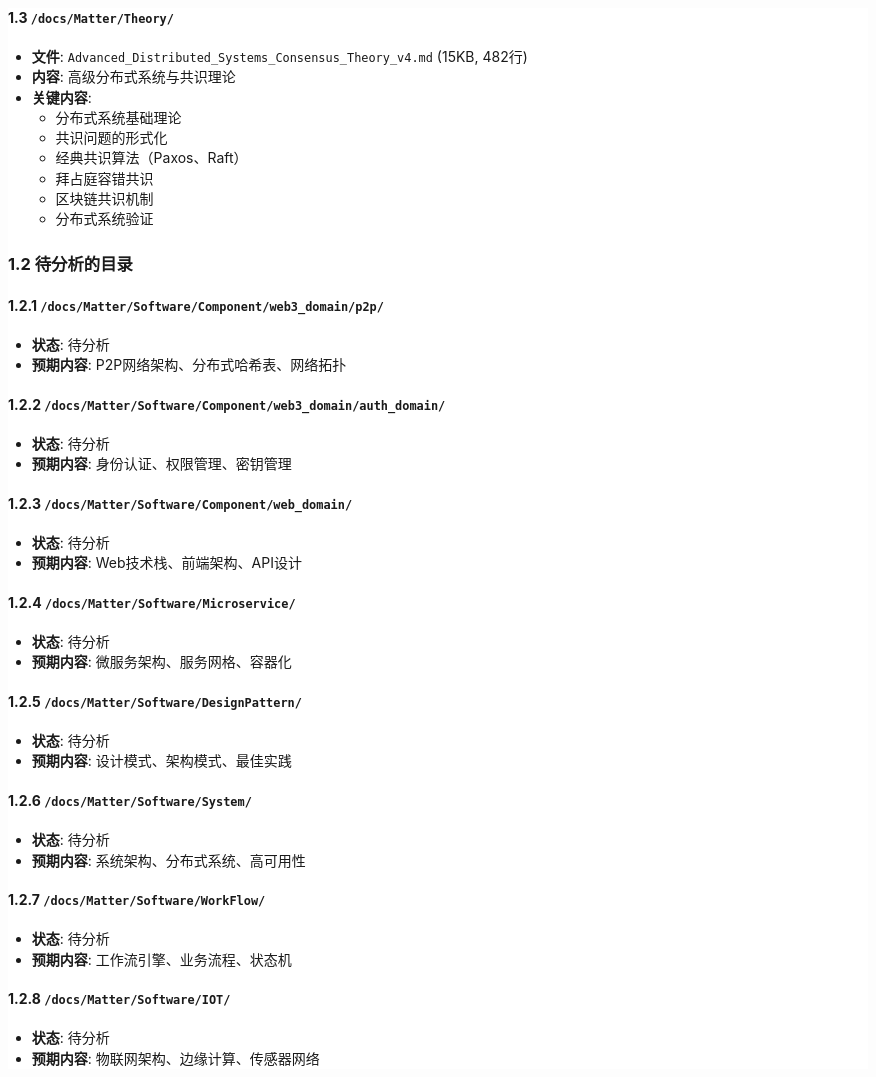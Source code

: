 #### 1.3 `/docs/Matter/Theory/`

- **文件**: `Advanced_Distributed_Systems_Consensus_Theory_v4.md` (15KB, 482行)
- **内容**: 高级分布式系统与共识理论
- **关键内容**:
  - 分布式系统基础理论
  - 共识问题的形式化
  - 经典共识算法（Paxos、Raft）
  - 拜占庭容错共识
  - 区块链共识机制
  - 分布式系统验证

### 1.2 待分析的目录

#### 1.2.1 `/docs/Matter/Software/Component/web3_domain/p2p/`

- **状态**: 待分析
- **预期内容**: P2P网络架构、分布式哈希表、网络拓扑

#### 1.2.2 `/docs/Matter/Software/Component/web3_domain/auth_domain/`

- **状态**: 待分析
- **预期内容**: 身份认证、权限管理、密钥管理

#### 1.2.3 `/docs/Matter/Software/Component/web_domain/`

- **状态**: 待分析
- **预期内容**: Web技术栈、前端架构、API设计

#### 1.2.4 `/docs/Matter/Software/Microservice/`

- **状态**: 待分析
- **预期内容**: 微服务架构、服务网格、容器化

#### 1.2.5 `/docs/Matter/Software/DesignPattern/`

- **状态**: 待分析
- **预期内容**: 设计模式、架构模式、最佳实践

#### 1.2.6 `/docs/Matter/Software/System/`

- **状态**: 待分析
- **预期内容**: 系统架构、分布式系统、高可用性

#### 1.2.7 `/docs/Matter/Software/WorkFlow/`

- **状态**: 待分析
- **预期内容**: 工作流引擎、业务流程、状态机

#### 1.2.8 `/docs/Matter/Software/IOT/`

- **状态**: 待分析
- **预期内容**: 物联网架构、边缘计算、传感器网络
